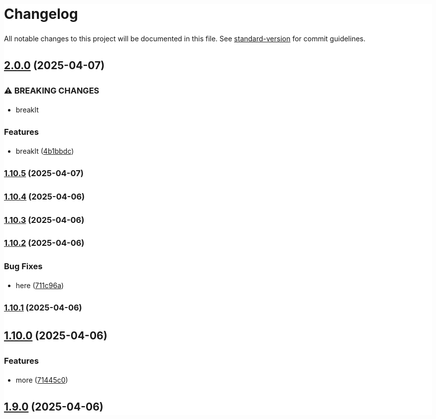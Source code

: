 # Changelog

All notable changes to this project will be documented in this file. See [standard-version](https://github.com/conventional-changelog/standard-version) for commit guidelines.

## [2.0.0](https://github.com/Meeseeks01/BattleSnake-CCS2430/compare/v1.10.5...v2.0.0) (2025-04-07)


### ⚠ BREAKING CHANGES

* breakIt

### Features

* breakIt ([4b1bbdc](https://github.com/Meeseeks01/BattleSnake-CCS2430/commit/4b1bbdca91585e7a012012da872307c6b3a0f74e))

### [1.10.5](https://github.com/Meeseeks01/BattleSnake-CCS2430/compare/v1.10.4...v1.10.5) (2025-04-07)

### [1.10.4](https://github.com/Meeseeks01/BattleSnake-CCS2430/compare/v1.10.3...v1.10.4) (2025-04-06)

### [1.10.3](https://github.com/Meeseeks01/BattleSnake-CCS2430/compare/v1.10.2...v1.10.3) (2025-04-06)

### [1.10.2](https://github.com/Meeseeks01/BattleSnake-CCS2430/compare/v1.10.1...v1.10.2) (2025-04-06)


### Bug Fixes

* here ([711c96a](https://github.com/Meeseeks01/BattleSnake-CCS2430/commit/711c96af7f0313f72227a2e8aead3b2acc851f09))

### [1.10.1](https://github.com/Meeseeks01/BattleSnake-CCS2430/compare/v1.10.0...v1.10.1) (2025-04-06)

## [1.10.0](https://github.com/Meeseeks01/BattleSnake-CCS2430/compare/v1.9.0...v1.10.0) (2025-04-06)


### Features

* more ([71445c0](https://github.com/Meeseeks01/BattleSnake-CCS2430/commit/71445c02786d8c83fd81d540408534a216654a86))

## [1.9.0](https://github.com/Meeseeks01/BattleSnake-CCS2430/compare/v1.8.2...v1.9.0) (2025-04-06)
